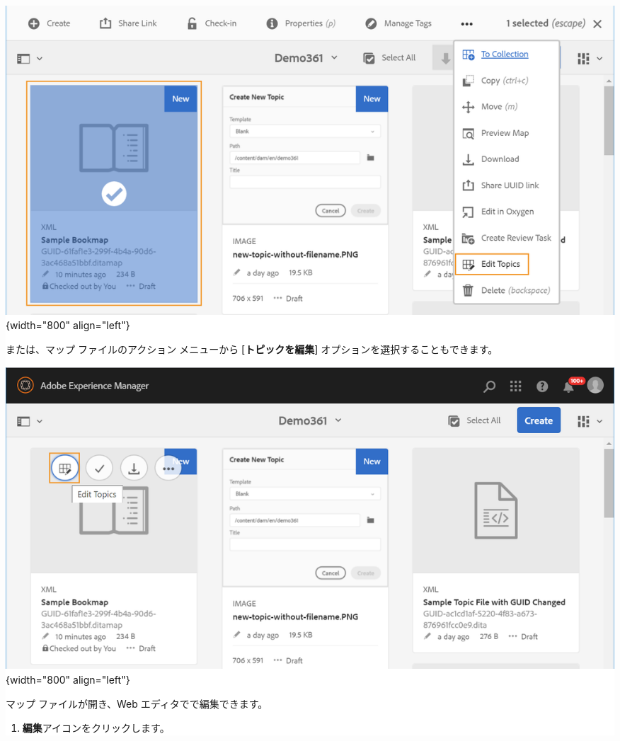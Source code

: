    ![](images/edit-map-main-menu.png){width="800" align="left"}

   または、マップ ファイルのアクション メニューから [**トピックを編集**] オプションを選択することもできます。

   ![](images/edit-map-action-menu.png){width="800" align="left"}

   マップ ファイルが開き、Web エディタでで編集できます。

1. **編集**&#x200B;アイコンをクリックします。
